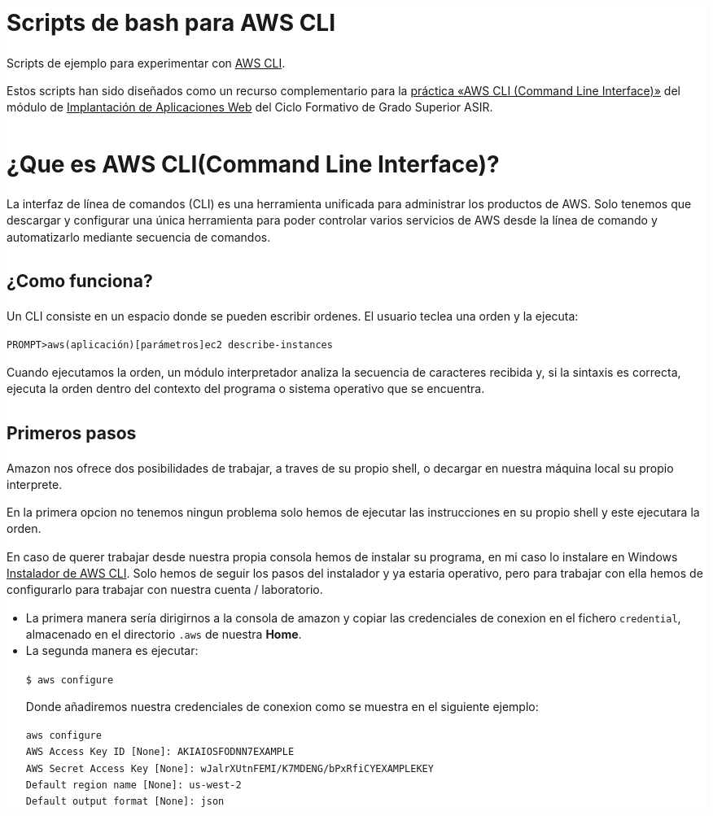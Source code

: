 # Scripts de bash para AWS CLI

Scripts de ejemplo para experimentar con [AWS CLI][1].

Estos scripts han sido diseñados como un recurso complementario para la [práctica «AWS CLI (Command Line Interface)»][2] del módulo de [Implantación de Aplicaciones Web][3] del Ciclo Formativo de Grado Superior ASIR.

[1]: https://docs.aws.amazon.com/es_es/cli/index.html
[2]: https://josejuansanchez.org/iaw/practica-aws-cli/index.html
[3]: https://josejuansanchez.org/iaw/

# ¿Que es AWS CLI(Command Line Interface)?
La interfaz de línea de comandos (CLI) es una herramienta unificada para administrar los productos de AWS. Solo tenemos que descargar y configurar una única herramienta para poder controlar varios servicios de AWS desde la línea de comando y automatizarlo mediante secuencia de comandos.

## ¿Como funciona?

Un CLI consiste en un espacio donde se pueden escribir ordenes. El usuario teclea una orden y la ejecuta:
```
PROMPT>aws(aplicación)[parámetros]ec2 describe-instances
```
Cuando ejecutamos la orden, un módulo interpretador analiza la secuencia de caracteres recibida y, si la sintaxis es correcta, ejecuta la orden dentro del contexto del programa o sistema operativo que se encuentra.

## Primeros pasos
Amazon nos ofrece dos posibilidades de trabajar, a traves de su propio shell, o decargar en nuestra máquina local su propio interprete.

En la primera opcion no tenemos ningun problema solo hemos de ejecutar las instrucciones en su propio shell y este ejecutara la orden.

En caso de querer trabajar desde nuestra propia consola hemos de instalar su programa, en mi caso lo instalare en Windows [Instalador de AWS CLI](https://s3.amazonaws.com/aws-cli/AWSCLI64.msi).
Solo hemos de seguir los pasos del instalador y ya estaria operativo, pero para trabajar con ella hemos de configurarlo para trabajar con nuestra cuenta / laboratorio.

- La primera manera sería dirigirnos a la consola de amazon y copiar las credenciales de conexion en el fichero `credential`, almacenado en el directorio `.aws` de nuestra **Home**.
- La segunda manera es ejecutar:
  ```
  $ aws configure
  ```
  Donde añadiremos nuestra credenciales de conexion como se muestra en el siguiente ejemplo:
  ```
  aws configure
  AWS Access Key ID [None]: AKIAIOSFODNN7EXAMPLE
  AWS Secret Access Key [None]: wJalrXUtnFEMI/K7MDENG/bPxRfiCYEXAMPLEKEY
  Default region name [None]: us-west-2
  Default output format [None]: json
  ```

